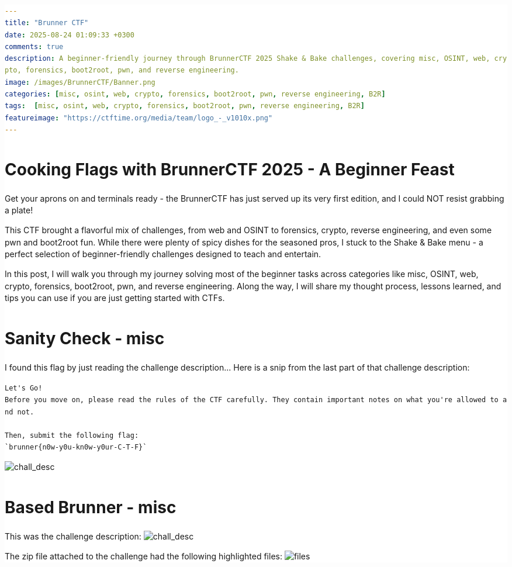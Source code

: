 ```yaml
---
title: "Brunner CTF"
date: 2025-08-24 01:09:33 +0300
comments: true
description: A beginner-friendly journey through BrunnerCTF 2025 Shake & Bake challenges, covering misc, OSINT, web, crypto, forensics, boot2root, pwn, and reverse engineering.
image: /images/BrunnerCTF/Banner.png
categories: [misc, osint, web, crypto, forensics, boot2root, pwn, reverse engineering, B2R]
tags:  [misc, osint, web, crypto, forensics, boot2root, pwn, reverse engineering, B2R]
featureimage: "https://ctftime.org/media/team/logo_-_v1010x.png"
---
```


# Cooking Flags with BrunnerCTF 2025 - A Beginner Feast

Get your aprons on and terminals ready - the BrunnerCTF has just served up its very first edition, and I could NOT resist grabbing a plate!

This CTF brought a flavorful mix of challenges, from web and OSINT to forensics, crypto, reverse engineering, and even some pwn and boot2root fun. While there were plenty of spicy dishes for the seasoned pros, I stuck to the Shake & Bake menu - a perfect selection of beginner-friendly challenges designed to teach and entertain.

In this post, I will walk you through my journey solving most of the beginner tasks across categories like misc, OSINT, web, crypto, forensics, boot2root, pwn, and reverse engineering. Along the way, I will share my thought process, lessons learned, and tips you can use if you are just getting started with CTFs.

# Sanity Check - misc

I found this flag by just reading the challenge description... Here is a snip from the last part of that challenge description:

```plaintext
Let's Go!
Before you move on, please read the rules of the CTF carefully. They contain important notes on what you're allowed to and not.

Then, submit the following flag:
`brunner{n0w-y0u-kn0w-y0ur-C-T-F}`
```
![chall_desc](https://gist.github.com/user-attachments/assets/823be032-c173-4082-88b2-f975ea545915)

# Based Brunner - misc

This was the challenge description:
![chall_desc](https://gist.github.com/user-attachments/assets/c7c42a5f-df7f-458a-a298-34eac45237a3)

The zip file attached to the challenge had the following highlighted files:
![files](https://gist.github.com/user-attachments/assets/dd322cd9-d80d-4ddc-8cb8-e5c9225fb212)
